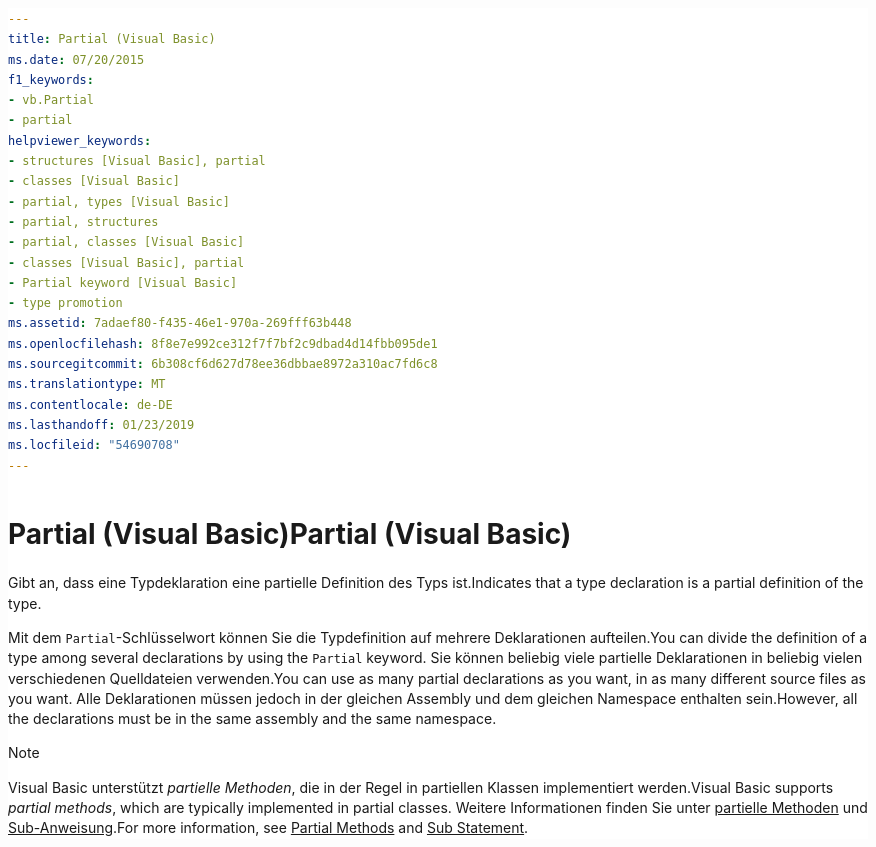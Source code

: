 ```yaml
---
title: Partial (Visual Basic)
ms.date: 07/20/2015
f1_keywords:
- vb.Partial
- partial
helpviewer_keywords:
- structures [Visual Basic], partial
- classes [Visual Basic]
- partial, types [Visual Basic]
- partial, structures
- partial, classes [Visual Basic]
- classes [Visual Basic], partial
- Partial keyword [Visual Basic]
- type promotion
ms.assetid: 7adaef80-f435-46e1-970a-269fff63b448
ms.openlocfilehash: 8f8e7e992ce312f7f7bf2c9dbad4d14fbb095de1
ms.sourcegitcommit: 6b308cf6d627d78ee36dbbae8972a310ac7fd6c8
ms.translationtype: MT
ms.contentlocale: de-DE
ms.lasthandoff: 01/23/2019
ms.locfileid: "54690708"
---
```

# <a name="partial-visual-basic"></a><span data-ttu-id="6309b-102">Partial (Visual Basic)</span><span class="sxs-lookup"><span data-stu-id="6309b-102">Partial (Visual Basic)</span></span>
<span data-ttu-id="6309b-103">Gibt an, dass eine Typdeklaration eine partielle Definition des Typs ist.</span><span class="sxs-lookup"><span data-stu-id="6309b-103">Indicates that a type declaration is a partial definition of the type.</span></span>  
  
 <span data-ttu-id="6309b-104">Mit dem `Partial`-Schlüsselwort können Sie die Typdefinition auf mehrere Deklarationen aufteilen.</span><span class="sxs-lookup"><span data-stu-id="6309b-104">You can divide the definition of a type among several declarations by using the `Partial` keyword.</span></span> <span data-ttu-id="6309b-105">Sie können beliebig viele partielle Deklarationen in beliebig vielen verschiedenen Quelldateien verwenden.</span><span class="sxs-lookup"><span data-stu-id="6309b-105">You can use as many partial declarations as you want, in as many different source files as you want.</span></span> <span data-ttu-id="6309b-106">Alle Deklarationen müssen jedoch in der gleichen Assembly und dem gleichen Namespace enthalten sein.</span><span class="sxs-lookup"><span data-stu-id="6309b-106">However, all the declarations must be in the same assembly and the same namespace.</span></span>  
  
> [!NOTE]
>  <span data-ttu-id="6309b-107">Visual Basic unterstützt *partielle Methoden*, die in der Regel in partiellen Klassen implementiert werden.</span><span class="sxs-lookup"><span data-stu-id="6309b-107">Visual Basic supports *partial methods*, which are typically implemented in partial classes.</span></span> <span data-ttu-id="6309b-108">Weitere Informationen finden Sie unter [partielle Methoden](../../../visual-basic/programming-guide/language-features/procedures/partial-methods.md) und [Sub-Anweisung](../../../visual-basic/language-reference/statements/sub-statement.md).</span><span class="sxs-lookup"><span data-stu-id="6309b-108">For more information, see [Partial Methods](../../../visual-basic/programming-guide/language-features/procedures/partial-methods.md) and [Sub Statement](../../../visual-basic/language-reference/statements/sub-statement.md).</span></span>  
  